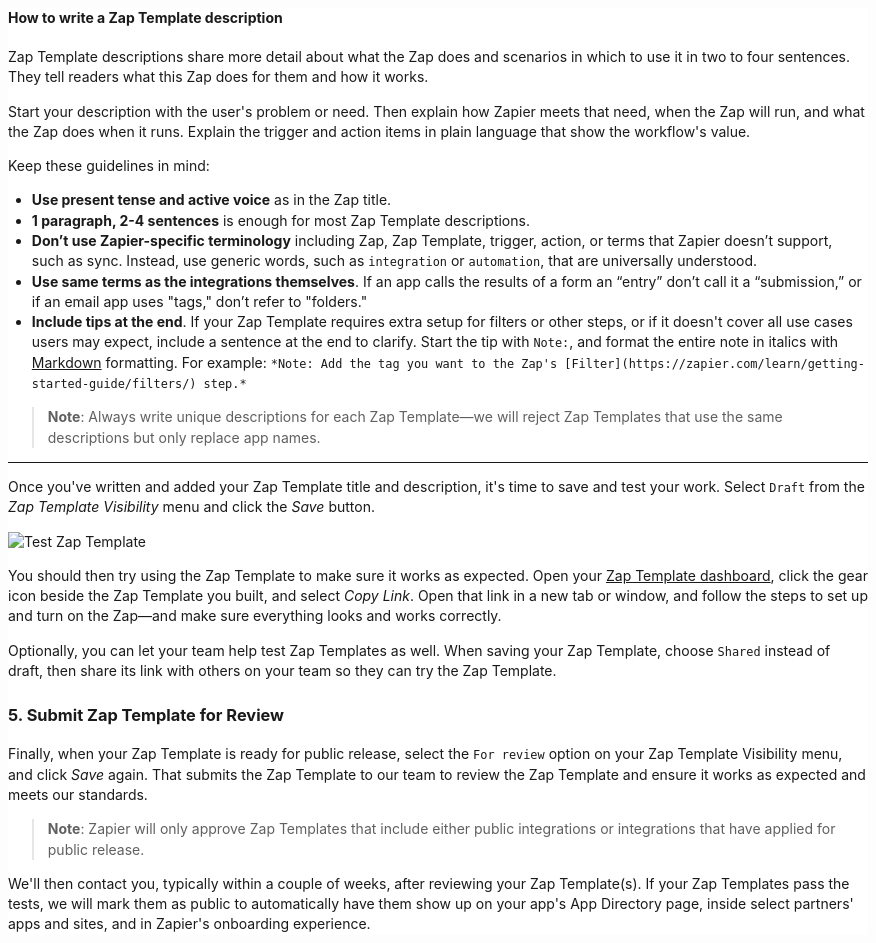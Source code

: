 #### How to write a Zap Template description

Zap Template descriptions share more detail about what the Zap does and scenarios in which to use it in two to four sentences. They tell readers what this Zap does for them and how it works.

Start your description with the user's problem or need. Then explain how Zapier meets that need, when the Zap will run, and what the Zap does when it runs. Explain the trigger and action items in plain language that show the workflow's value.

Keep these guidelines in mind:

- **Use present tense and active voice** as in the Zap title.
- **1 paragraph, 2-4 sentences** is enough for most Zap Template descriptions.
- **Don’t use Zapier-specific terminology** including Zap, Zap Template, trigger, action, or terms that Zapier doesn’t support, such as sync. Instead, use generic words, such as `integration` or `automation`, that are universally understood.
- **Use same terms as the integrations themselves**. If an app calls the results of a form an “entry” don’t call it a “submission,” or if an email app uses "tags," don’t refer to "folders."
- **Include tips at the end**. If your Zap Template requires extra setup for filters or other steps, or if it doesn't cover all use cases users may expect, include a sentence at the end to clarify. Start the tip with `Note:`, and format the entire note in italics with [Markdown](https://zapier.com/blog/beginner-ultimate-guide-markdown/) formatting. For example: `*Note: Add the tag you want to the Zap's [Filter](https://zapier.com/learn/getting-started-guide/filters/) step.*`

> **Note**: Always write unique descriptions for each Zap Template—we will reject Zap Templates that use the same descriptions but only replace app names.

***

Once you've written and added your Zap Template title and description, it's time to save and test your work. Select `Draft` from the _Zap Template Visibility_ menu and click the _Save_ button.

![Test Zap Template](https://cdn.zapier.com/storage/photos/87a8cdc2f4d28b3ca8f743d0b332e84c.png)

You should then try using the Zap Template to make sure it works as expected. Open your [Zap Template dashboard](https://zapier.com/developer/zap-templates/), click the gear icon beside the Zap Template you built, and select _Copy Link_. Open that link in a new tab or window, and follow the steps to set up and turn on the Zap—and make sure everything looks and works correctly.

Optionally, you can let your team help test Zap Templates as well. When saving your Zap Template, choose `Shared` instead of draft, then share its link with others on your team so they can try the Zap Template.

<a id="submit-your-zap-templates"></a>
### 5. Submit Zap Template for Review

Finally, when your Zap Template is ready for public release, select the `For review` option on your Zap Template Visibility menu, and click _Save_ again. That submits the Zap Template to our team to review the Zap Template and ensure it works as expected and meets our standards.

> **Note**: Zapier will only approve Zap Templates that include either public integrations or integrations that have applied for public release.

We'll then contact you, typically within a couple of weeks, after reviewing your Zap Template(s). If your Zap Templates pass the tests, we will mark them as public to automatically have them show up on your app's App Directory page, inside select partners' apps and sites, and in Zapier's onboarding experience.
